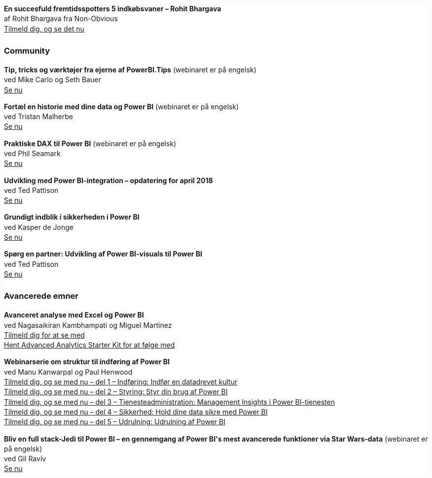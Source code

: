 **En succesfuld fremtidsspotters 5 indkøbsvaner – Rohit Bhargava**  
af Rohit Bhargava fra Non-Obvious  
[Tilmeld dig, og se det nu](https://info.microsoft.com/ww-landing-5-Habits-of-a-Successful-Trend-Curator-Video.html?LCID=EN-US)

### <a name="community"></a>Community ###

**Tip, tricks og værktøjer fra ejerne af PowerBI.Tips** (webinaret er på engelsk)  
ved Mike Carlo og Seth Bauer  
[Se nu](https://www.youtube.com/watch?v=fnj1_e3HXow)

**Fortæl en historie med dine data og Power BI** (webinaret er på engelsk)  
ved Tristan Malherbe  
[Se nu](https://www.youtube.com/watch?v=egk0suekwHo)

**Praktiske DAX til Power BI** (webinaret er på engelsk)  
ved Phil Seamark  
[Se nu](https://www.youtube.com/watch?v=1fGfqzS37qs)

**Udvikling med Power BI-integration – opdatering for april 2018**  
ved Ted Pattison  
[Se nu](https://www.youtube.com/watch?v=swnGlrRy588)

**Grundigt indblik i sikkerheden i Power BI**  
ved Kasper de Jonge  
[Se nu](https://community.powerbi.com/t5/Webinars-and-Video-Gallery/5-23-2017-Power-BI-security-deep-dive-by-Kasper-de-Jonge/m-p/161476?Is=Website)

**Spørg en partner: Udvikling af Power BI-visuals til Power BI**  
ved Ted Pattison  
[Se nu](https://community.powerbi.com/t5/Webinars-and-Video-Gallery/Ask-a-Partner-Developing-Custom-Visuals-for-Power-BI/m-p/150368?Is=Website)

### <a name="advanced-topics"></a>Avancerede emner

**Avanceret analyse med Excel og Power BI**  
ved Nagasaikiran Kambhampati og Miguel Martinez  
[Tilmeld dig for at se med](https://info.microsoft.com/ww-landing-advanced-analytics-excel-powerbi.html?Is=Website)  
[Hent Advanced Analytics Starter Kit for at følge med](https://aka.ms/pbiaawebinar)

**Webinarserie om struktur til indføring af Power BI**  
ved Manu Kanwarpal og Paul Henwood  
[Tilmeld dig, og se med nu – del 1 – Indføring: Indfør en datadrevet kultur](https://info.microsoft.com/ww-landing-powerbi-adoption-ondemand.html?Is=Website)  
[Tilmeld dig, og se med nu – del 2 – Styring: Styr din brug af Power BI](https://info.microsoft.com/ww-ondemand-powerbi-governance.html?Is=Website)  
[Tilmeld dig, og se med nu – del 3 – Tjenesteadministration: Management Insights i Power BI-tjenesten](https://info.microsoft.com/ww-landing-pbi-adoption-framework-part3.html?Is=Website)  
[Tilmeld dig, og se med nu – del 4 – Sikkerhed: Hold dine data sikre med Power BI](https://info.microsoft.com/ww-landing-pbi-adoption-framework-part4.html?Is=Website)  
[Tilmeld dig, og se med nu – del 5 – Udrulning: Udrulning af Power BI](https://info.microsoft.com/ww-landing-powerbi-adoption-part5-rollout.html?Is=Website)

**Bliv en full stack-Jedi til Power BI – en gennemgang af Power BI's mest avancerede funktioner via Star Wars-data** (webinaret er på engelsk)  
ved Gil Raviv  
[Se nu](https://www.youtube.com/watch?v=r0Qk5V8dvgg)
